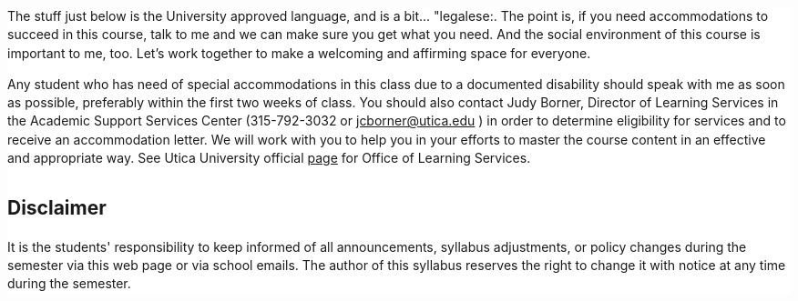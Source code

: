  The stuff just below is the University approved language, and is a bit... "legalese:.  The point is, if you need accommodations to succeed in this course, talk to me and we can make sure you get what you need. And the social environment of this course is important to me, too. Let’s work together to make a welcoming and affirming space for everyone.

 Any student who has need of special accommodations in this class due to a documented disability should speak with me as soon as possible, preferably within the first two weeks of class. You should also contact Judy Borner, Director of Learning Services in the Academic Support Services Center (315-792-3032 or jcborner@utica.edu ) in order to determine eligibility for services and to receive an accommodation letter. We will work with you to help you in your efforts to master the course content in an effective and appropriate way. See Utica University official [page](https://www.utica.edu/student/development/learning/) for Office of Learning Services.

## Disclaimer

 It is the students' responsibility to keep informed of all announcements, syllabus adjustments, or policy changes during the semester via this web page or via school emails. The author of this syllabus reserves the right to change it with notice at any time during the semester.

